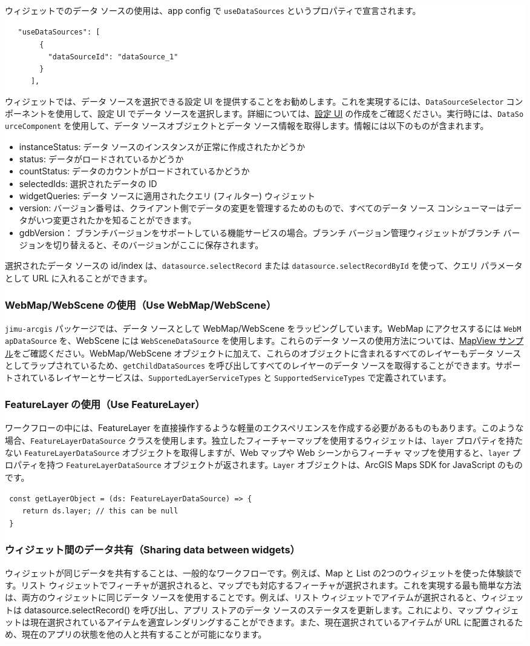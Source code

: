 ウィジェットでのデータ ソースの使用は、app config で `useDataSources` というプロパティで宣言されます。

```tsx
   "useDataSources": [
        {
          "dataSourceId": "dataSource_1"
        }
      ],
```

ウィジェットでは、データ ソースを選択できる設定 UI を提供することをお勧めします。これを実現するには、`DataSourceSelector` コンポーネントを使用して、設定 UI でデータ ソースを選択します。詳細については、[設定 UI](https://developers.arcgis.com/experience-builder/guide/extend-base-widget/#creating-a-setting-ui-for-the-widget) の作成をご確認ください。実行時には、`DataSourceComponent` を使用して、データ ソースオブジェクトとデータ ソース情報を取得します。情報には以下のものが含まれます。

- instanceStatus: データ ソースのインスタンスが正常に作成されたかどうか
- status: データがロードされているかどうか
- countStatus: データのカウントがロードされているかどうか
- selectedIds: 選択されたデータの ID
- widgetQueries: データ ソースに適用されたクエリ (フィルター) ウィジェット
- version: バージョン番号は、クライアント側でデータの変更を管理するためのもので、すべてのデータ ソース コンシューマーはデータがいつ変更されたかを知ることができます。
- gdbVersion： ブランチバージョンをサポートしている機能サービスの場合。ブランチ バージョン管理ウィジェットがブランチ バージョンを切り替えると、そのバージョンがここに保存されます。

選択されたデータ ソースの id/index は、`datasource.selectRecord` または `datasource.selectRecordById` を使って、クエリ パラメータとして URL に入れることができます。

### WebMap/WebScene の使用（Use WebMap/WebScene）
`jimu-arcgis` パッケージでは、データ ソースとして WebMap/WebScene をラッピングしています。WebMap にアクセスするには `WebMapDataSource` を、WebScene には `WebSceneDataSource` を使用します。これらのデータ ソースの使用方法については、[MapView サンプル](https://developers.arcgis.com/experience-builder/sample-code/widgets/map-view/)をご確認ください。WebMap/WebScene オブジェクトに加えて、これらのオブジェクトに含まれるすべてのレイヤーもデータ ソースとしてラップされているため、`getChildDataSources` を呼び出してすべてのレイヤーのデータ ソースを取得することができます。サポートされているレイヤーとサービスは、`SupportedLayerServiceTypes` と `SupportedServiceTypes` で定義されています。

### FeatureLayer の使用（Use FeatureLayer）
ワークフローの中には、FeatureLayer を直接操作するような軽量のエクスペリエンスを作成する必要があるものもあります。このような場合、`FeatureLayerDataSource` クラスを使用します。独立したフィーチャーマップを使用するウィジェットは、`layer` プロパティを持たない `FeatureLayerDataSource` オブジェクトを取得しますが、Web マップや Web シーンからフィーチャ マップを使用すると、`layer` プロパティを持つ `FeatureLayerDataSource` オブジェクトが返されます。`Layer` オブジェクトは、ArcGIS Maps SDK for JavaScript のものです。

```tsx
 const getLayerObject = (ds: FeatureLayerDataSource) => {
    return ds.layer; // this can be null
 }
 ```

### ウィジェット間のデータ共有（Sharing data between widgets）
ウィジェットが同じデータを共有することは、一般的なワークフローです。例えば、Map と List の2つのウィジェットを使った体験談です。リスト ウィジェットでフィーチャが選択されると、マップでも対応するフィーチャが選択されます。これを実現する最も簡単な方法は、両方のウィジェットに同じデータ ソースを使用することです。例えば、リスト ウィジェットでアイテムが選択されると、ウィジェットは datasource.selectRecord() を呼び出し、アプリ ストアのデータ ソースのステータスを更新します。これにより、マップ ウィジェットは現在選択されているアイテムを適宜レンダリングすることができます。また、現在選択されているアイテムが URL に配置されるため、現在のアプリの状態を他の人と共有することが可能になります。